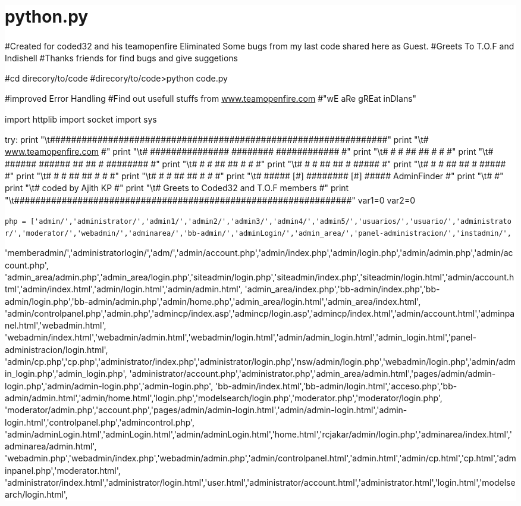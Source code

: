 # python.py
#Created for coded32 and his teamopenfire Eliminated Some bugs from my last code shared here as Guest.
#Greets To T.O.F and Indishell
#Thanks friends for find bugs and give suggetions

#cd direcory/to/code
#direcory/to/code>python code.py

#improved Error Handling
#Find out usefull stuffs from www.teamopenfire.com
#"wE aRe gREat inDIans"

import httplib
import socket
import sys


try:
    print "\t################################################################"
    print "\t#                                        www.teamopenfire.com  #"
    print "\t#       ###############      ########       ############       #"
    print "\t#       #             #     ##      ##      #          #       #"
    print "\t#       ######   ######     ##      ##      #   ########       #"
    print "\t#            #   #          ##      ##      #   #              #"
    print "\t#            #   #          ##      ##      #   #####          #"
    print "\t#            #   #          ##      ##      #   #####          #"
    print "\t#            #   #          ##      ##      #   #              #"
    print "\t#            #   #          ##      ##      #   #              #"
    print "\t#            #####    [#]    ########   [#] #####  AdminFinder #"
    print "\t#                                                              #"
    print "\t#                                            coded by Ajith KP #"
    print "\t#                          Greets to Coded32 and T.O.F members #"
    print "\t################################################################"
    var1=0
    var2=0

    php = ['admin/','administrator/','admin1/','admin2/','admin3/','admin4/','admin5/','usuarios/','usuario/','administrator/','moderator/','webadmin/','adminarea/','bb-admin/','adminLogin/','admin_area/','panel-administracion/','instadmin/',
'memberadmin/','administratorlogin/','adm/','admin/account.php','admin/index.php','admin/login.php','admin/admin.php','admin/account.php',
'admin_area/admin.php','admin_area/login.php','siteadmin/login.php','siteadmin/index.php','siteadmin/login.html','admin/account.html','admin/index.html','admin/login.html','admin/admin.html',
'admin_area/index.php','bb-admin/index.php','bb-admin/login.php','bb-admin/admin.php','admin/home.php','admin_area/login.html','admin_area/index.html',
'admin/controlpanel.php','admin.php','admincp/index.asp','admincp/login.asp','admincp/index.html','admin/account.html','adminpanel.html','webadmin.html',
'webadmin/index.html','webadmin/admin.html','webadmin/login.html','admin/admin_login.html','admin_login.html','panel-administracion/login.html',
'admin/cp.php','cp.php','administrator/index.php','administrator/login.php','nsw/admin/login.php','webadmin/login.php','admin/admin_login.php','admin_login.php',
'administrator/account.php','administrator.php','admin_area/admin.html','pages/admin/admin-login.php','admin/admin-login.php','admin-login.php',
'bb-admin/index.html','bb-admin/login.html','acceso.php','bb-admin/admin.html','admin/home.html','login.php','modelsearch/login.php','moderator.php','moderator/login.php',
'moderator/admin.php','account.php','pages/admin/admin-login.html','admin/admin-login.html','admin-login.html','controlpanel.php','admincontrol.php',
'admin/adminLogin.html','adminLogin.html','admin/adminLogin.html','home.html','rcjakar/admin/login.php','adminarea/index.html','adminarea/admin.html',
'webadmin.php','webadmin/index.php','webadmin/admin.php','admin/controlpanel.html','admin.html','admin/cp.html','cp.html','adminpanel.php','moderator.html',
'administrator/index.html','administrator/login.html','user.html','administrator/account.html','administrator.html','login.html','modelsearch/login.html',